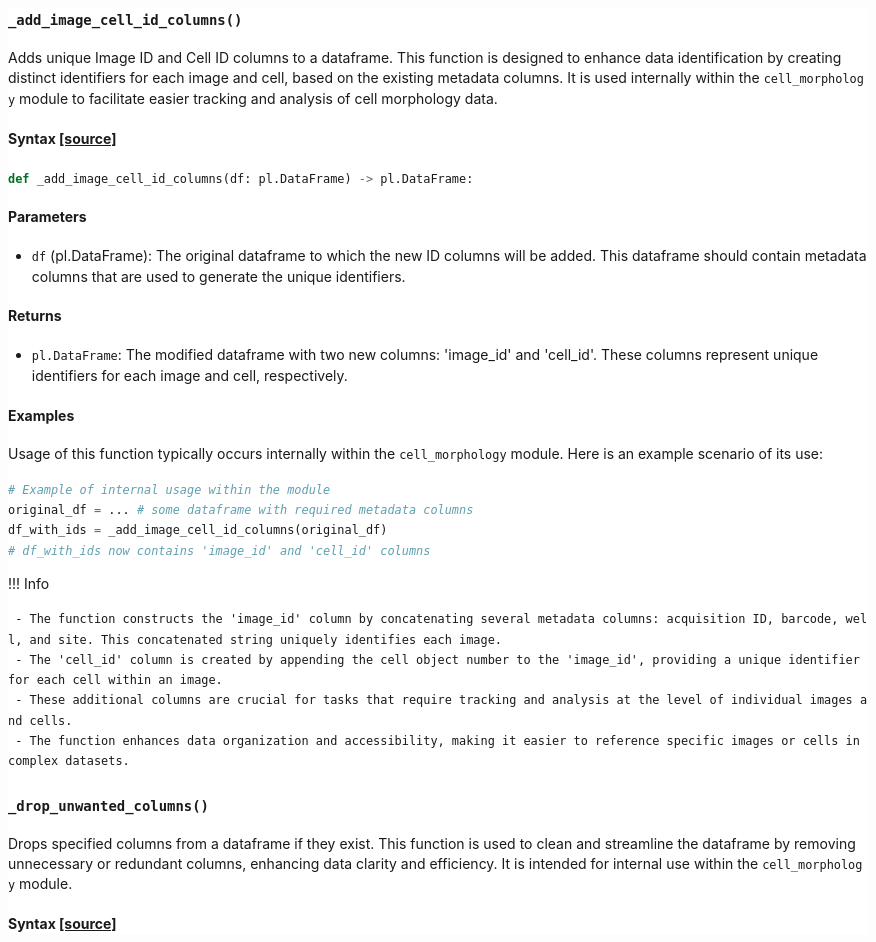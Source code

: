 
### `_add_image_cell_id_columns()`

Adds unique Image ID and Cell ID columns to a dataframe. This function is designed to enhance data identification by creating distinct identifiers for each image and cell, based on the existing metadata columns. It is used internally within the `cell_morphology` module to facilitate easier tracking and analysis of cell morphology data.

#### Syntax [[source]](https://github.com/pharmbio/pharmbio_package/blob/aff7659f9ff41aec655f0f57e70217a1ac9e18d7/pharmbio/dataset/cell_morphology.py#L166)

```python
def _add_image_cell_id_columns(df: pl.DataFrame) -> pl.DataFrame:
```

#### Parameters

- `df` (pl.DataFrame): The original dataframe to which the new ID columns will be added. This dataframe should contain metadata columns that are used to generate the unique identifiers.

#### Returns

- `pl.DataFrame`: The modified dataframe with two new columns: 'image_id' and 'cell_id'. These columns represent unique identifiers for each image and cell, respectively.

#### Examples

Usage of this function typically occurs internally within the `cell_morphology` module. Here is an example scenario of its use:

```python
# Example of internal usage within the module
original_df = ... # some dataframe with required metadata columns
df_with_ids = _add_image_cell_id_columns(original_df)
# df_with_ids now contains 'image_id' and 'cell_id' columns
```

!!! Info

     - The function constructs the 'image_id' column by concatenating several metadata columns: acquisition ID, barcode, well, and site. This concatenated string uniquely identifies each image.
     - The 'cell_id' column is created by appending the cell object number to the 'image_id', providing a unique identifier for each cell within an image.
     - These additional columns are crucial for tasks that require tracking and analysis at the level of individual images and cells.
     - The function enhances data organization and accessibility, making it easier to reference specific images or cells in complex datasets.


### `_drop_unwanted_columns()`

Drops specified columns from a dataframe if they exist. This function is used to clean and streamline the dataframe by removing unnecessary or redundant columns, enhancing data clarity and efficiency. It is intended for internal use within the `cell_morphology` module.

#### Syntax [[source]](https://github.com/pharmbio/pharmbio_package/blob/aff7659f9ff41aec655f0f57e70217a1ac9e18d7/pharmbio/dataset/cell_morphology.py#L196)
